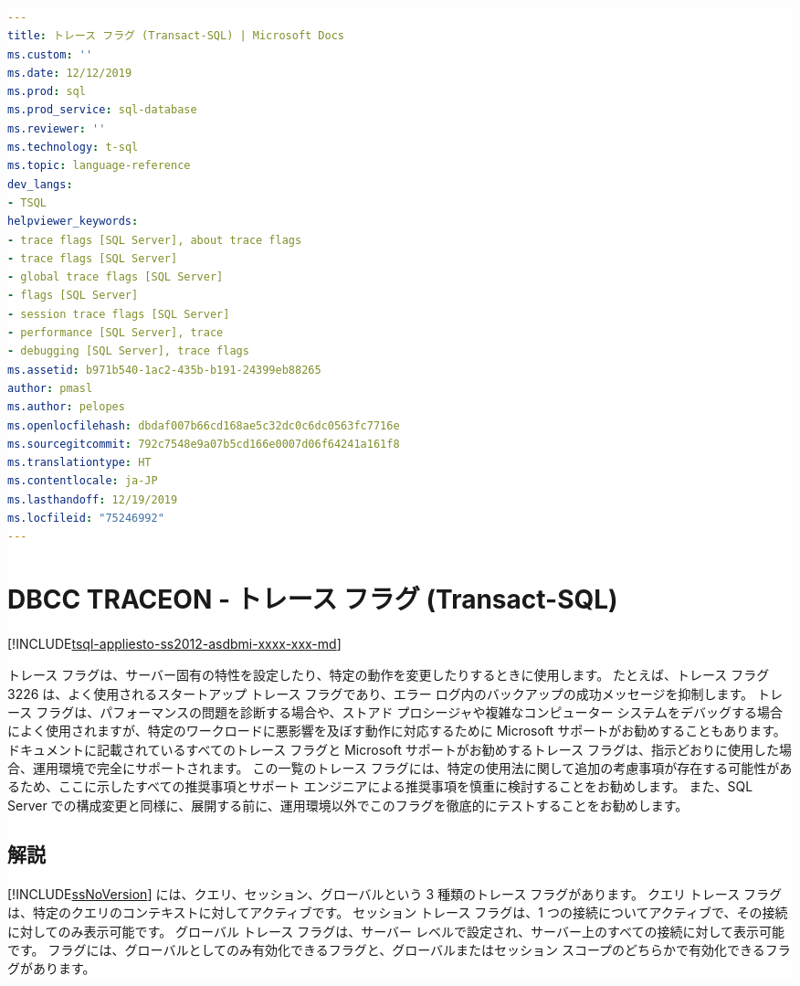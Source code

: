 ```yaml
---
title: トレース フラグ (Transact-SQL) | Microsoft Docs
ms.custom: ''
ms.date: 12/12/2019
ms.prod: sql
ms.prod_service: sql-database
ms.reviewer: ''
ms.technology: t-sql
ms.topic: language-reference
dev_langs:
- TSQL
helpviewer_keywords:
- trace flags [SQL Server], about trace flags
- trace flags [SQL Server]
- global trace flags [SQL Server]
- flags [SQL Server]
- session trace flags [SQL Server]
- performance [SQL Server], trace
- debugging [SQL Server], trace flags
ms.assetid: b971b540-1ac2-435b-b191-24399eb88265
author: pmasl
ms.author: pelopes
ms.openlocfilehash: dbdaf007b66cd168ae5c32dc0c6dc0563fc7716e
ms.sourcegitcommit: 792c7548e9a07b5cd166e0007d06f64241a161f8
ms.translationtype: HT
ms.contentlocale: ja-JP
ms.lasthandoff: 12/19/2019
ms.locfileid: "75246992"
---
```

# <a name="dbcc-traceon---trace-flags-transact-sql"></a>DBCC TRACEON - トレース フラグ (Transact-SQL)

[!INCLUDE[tsql-appliesto-ss2012-asdbmi-xxxx-xxx-md](../../includes/tsql-appliesto-ss2012-asdbmi-xxxx-xxx-md.md)]

トレース フラグは、サーバー固有の特性を設定したり、特定の動作を変更したりするときに使用します。 たとえば、トレース フラグ 3226 は、よく使用されるスタートアップ トレース フラグであり、エラー ログ内のバックアップの成功メッセージを抑制します。 トレース フラグは、パフォーマンスの問題を診断する場合や、ストアド プロシージャや複雑なコンピューター システムをデバッグする場合によく使用されますが、特定のワークロードに悪影響を及ぼす動作に対応するために Microsoft サポートがお勧めすることもあります。  ドキュメントに記載されているすべてのトレース フラグと Microsoft サポートがお勧めするトレース フラグは、指示どおりに使用した場合、運用環境で完全にサポートされます。  この一覧のトレース フラグには、特定の使用法に関して追加の考慮事項が存在する可能性があるため、ここに示したすべての推奨事項とサポート エンジニアによる推奨事項を慎重に検討することをお勧めします。 また、SQL Server での構成変更と同様に、展開する前に、運用環境以外でこのフラグを徹底的にテストすることをお勧めします。

## <a name="remarks"></a>解説  
 [!INCLUDE[ssNoVersion](../../includes/ssnoversion-md.md)] には、クエリ、セッション、グローバルという 3 種類のトレース フラグがあります。 クエリ トレース フラグは、特定のクエリのコンテキストに対してアクティブです。 セッション トレース フラグは、1 つの接続についてアクティブで、その接続に対してのみ表示可能です。 グローバル トレース フラグは、サーバー レベルで設定され、サーバー上のすべての接続に対して表示可能です。 フラグには、グローバルとしてのみ有効化できるフラグと、グローバルまたはセッション スコープのどちらかで有効化できるフラグがあります。  
  